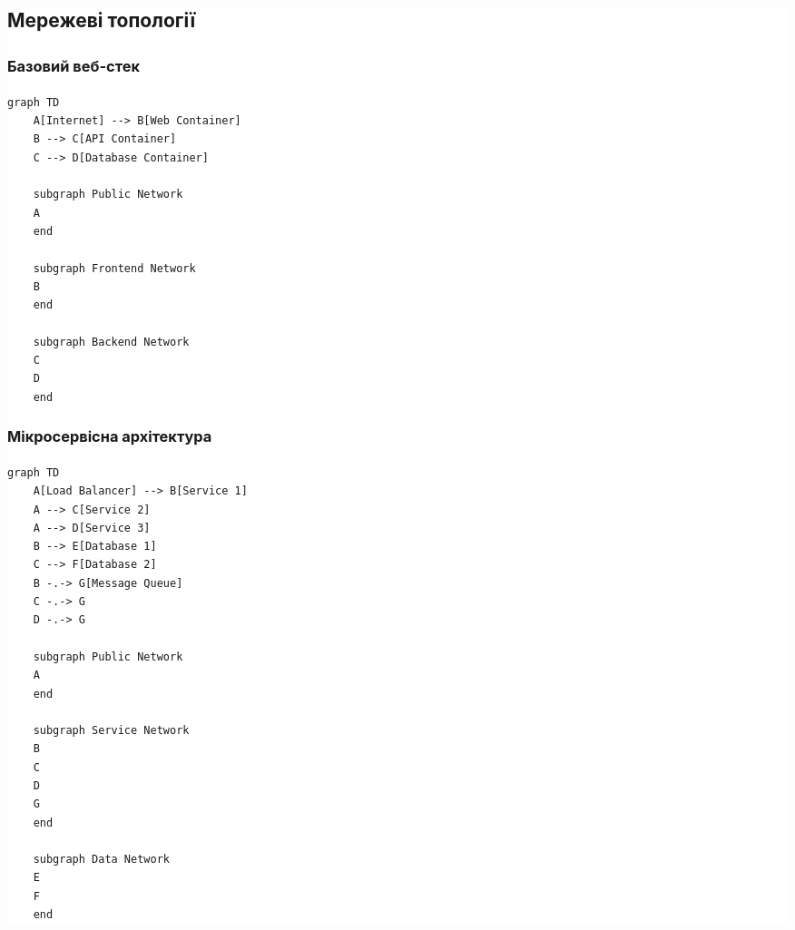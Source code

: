 ## Мережеві топології

### Базовий веб-стек

```mermaid
graph TD
    A[Internet] --> B[Web Container]
    B --> C[API Container]
    C --> D[Database Container]

    subgraph Public Network
    A
    end

    subgraph Frontend Network
    B
    end

    subgraph Backend Network
    C
    D
    end
```

### Мікросервісна архітектура

```mermaid
graph TD
    A[Load Balancer] --> B[Service 1]
    A --> C[Service 2]
    A --> D[Service 3]
    B --> E[Database 1]
    C --> F[Database 2]
    B -.-> G[Message Queue]
    C -.-> G
    D -.-> G

    subgraph Public Network
    A
    end

    subgraph Service Network
    B
    C
    D
    G
    end

    subgraph Data Network
    E
    F
    end
```

